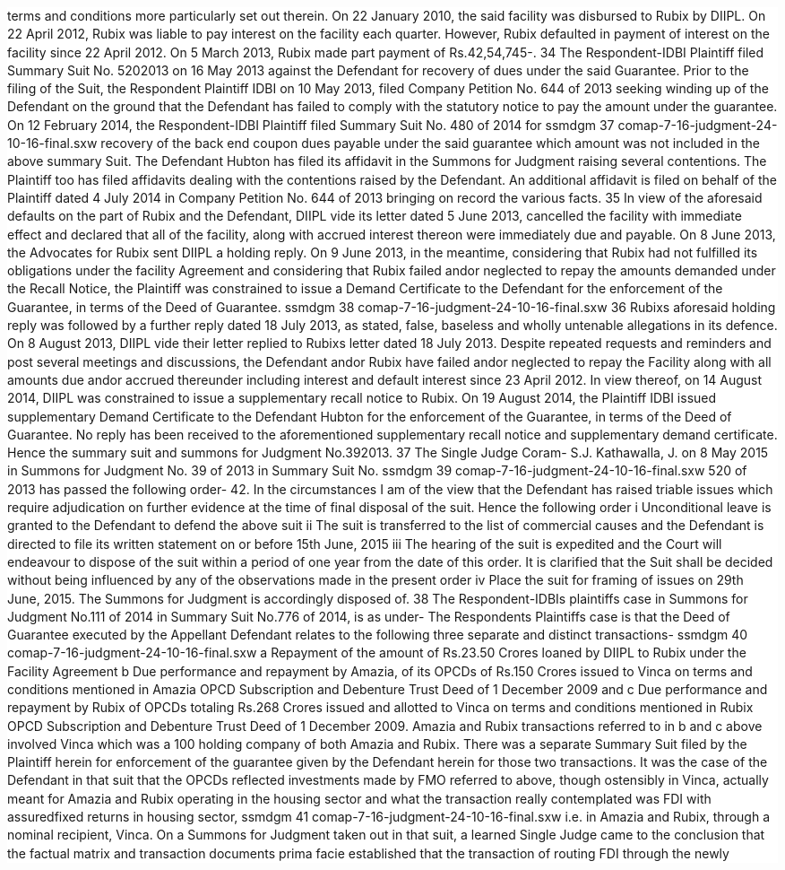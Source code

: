 terms and conditions more particularly set out therein. On 22 January 2010, the said facility was disbursed to Rubix by DIIPL. On 22 April 2012, Rubix was liable to pay interest on the facility each quarter. However, Rubix defaulted in payment of interest on the facility since 22 April 2012. On 5 March 2013, Rubix made part payment of Rs.42,54,745-. 34 The Respondent-IDBI Plaintiff filed Summary Suit No. 5202013 on 16 May 2013 against the Defendant for recovery of dues under the said Guarantee. Prior to the filing of the Suit, the Respondent Plaintiff IDBI on 10 May 2013, filed Company Petition No. 644 of 2013 seeking winding up of the Defendant on the ground that the Defendant has failed to comply with the statutory notice to pay the amount under the guarantee. On 12 February 2014, the Respondent-IDBI Plaintiff filed Summary Suit No. 480 of 2014 for ssmdgm 37 comap-7-16-judgment-24-10-16-final.sxw recovery of the back end coupon dues payable under the said guarantee which amount was not included in the above summary Suit. The Defendant Hubton has filed its affidavit in the Summons for Judgment raising several contentions. The Plaintiff too has filed affidavits dealing with the contentions raised by the Defendant. An additional affidavit is filed on behalf of the Plaintiff dated 4 July 2014 in Company Petition No. 644 of 2013 bringing on record the various facts. 35 In view of the aforesaid defaults on the part of Rubix and the Defendant, DIIPL vide its letter dated 5 June 2013, cancelled the facility with immediate effect and declared that all of the facility, along with accrued interest thereon were immediately due and payable. On 8 June 2013, the Advocates for Rubix sent DIIPL a holding reply. On 9 June 2013, in the meantime, considering that Rubix had not fulfilled its obligations under the facility Agreement and considering that Rubix failed andor neglected to repay the amounts demanded under the Recall Notice, the Plaintiff was constrained to issue a Demand Certificate to the Defendant for the enforcement of the Guarantee, in terms of the Deed of Guarantee. ssmdgm 38 comap-7-16-judgment-24-10-16-final.sxw 36 Rubixs aforesaid holding reply was followed by a further reply dated 18 July 2013, as stated, false, baseless and wholly untenable allegations in its defence. On 8 August 2013, DIIPL vide their letter replied to Rubixs letter dated 18 July 2013. Despite repeated requests and reminders and post several meetings and discussions, the Defendant andor Rubix have failed andor neglected to repay the Facility along with all amounts due andor accrued thereunder including interest and default interest since 23 April 2012. In view thereof, on 14 August 2014, DIIPL was constrained to issue a supplementary recall notice to Rubix. On 19 August 2014, the Plaintiff IDBI issued supplementary Demand Certificate to the Defendant Hubton for the enforcement of the Guarantee, in terms of the Deed of Guarantee. No reply has been received to the aforementioned supplementary recall notice and supplementary demand certificate. Hence the summary suit and summons for Judgment No.392013. 37 The Single Judge Coram- S.J. Kathawalla, J. on 8 May 2015 in Summons for Judgment No. 39 of 2013 in Summary Suit No. ssmdgm 39 comap-7-16-judgment-24-10-16-final.sxw 520 of 2013 has passed the following order- 42. In the circumstances I am of the view that the Defendant has raised triable issues which require adjudication on further evidence at the time of final disposal of the suit. Hence the following order i Unconditional leave is granted to the Defendant to defend the above suit ii The suit is transferred to the list of commercial causes and the Defendant is directed to file its written statement on or before 15th June, 2015 iii The hearing of the suit is expedited and the Court will endeavour to dispose of the suit within a period of one year from the date of this order. It is clarified that the Suit shall be decided without being influenced by any of the observations made in the present order iv Place the suit for framing of issues on 29th June, 2015. The Summons for Judgment is accordingly disposed of. 38 The Respondent-IDBIs plaintiffs case in Summons for Judgment No.111 of 2014 in Summary Suit No.776 of 2014, is as under- The Respondents Plaintiffs case is that the Deed of Guarantee executed by the Appellant Defendant relates to the following three separate and distinct transactions- ssmdgm 40 comap-7-16-judgment-24-10-16-final.sxw a Repayment of the amount of Rs.23.50 Crores loaned by DIIPL to Rubix under the Facility Agreement b Due performance and repayment by Amazia, of its OPCDs of Rs.150 Crores issued to Vinca on terms and conditions mentioned in Amazia OPCD Subscription and Debenture Trust Deed of 1 December 2009 and c Due performance and repayment by Rubix of OPCDs totaling Rs.268 Crores issued and allotted to Vinca on terms and conditions mentioned in Rubix OPCD Subscription and Debenture Trust Deed of 1 December 2009. Amazia and Rubix transactions referred to in b and c above involved Vinca which was a 100 holding company of both Amazia and Rubix. There was a separate Summary Suit filed by the Plaintiff herein for enforcement of the guarantee given by the Defendant herein for those two transactions. It was the case of the Defendant in that suit that the OPCDs reflected investments made by FMO referred to above, though ostensibly in Vinca, actually meant for Amazia and Rubix operating in the housing sector and what the transaction really contemplated was FDI with assuredfixed returns in housing sector, ssmdgm 41 comap-7-16-judgment-24-10-16-final.sxw i.e. in Amazia and Rubix, through a nominal recipient, Vinca. On a Summons for Judgment taken out in that suit, a learned Single Judge came to the conclusion that the factual matrix and transaction documents prima facie established that the transaction of routing FDI through the newly